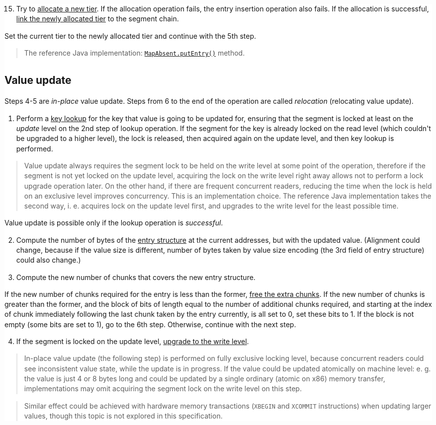  15. Try to [allocate a new tier](5-initialization.md#tier-allocation). If the allocation operation
 fails, the entry insertion operation also fails. If the allocation is successful, [link the newly
 allocated tier](#link-new-tier-to-segment-chain) to the segment chain.

 Set the current tier to the newly allocated tier and continue with the 5th step.

> The reference Java implementation: [`MapAbsent.putEntry()`](
> ../src/main/java/net/openhft/chronicle/map/impl/stage/query/MapAbsent.java) method.


## Value update

Steps 4-5 are *in-place* value update. Steps from 6 to the end of the operation are called
*relocation* (relocating value update).

 1. Perform a [key lookup](#key-lookup) for the key that value is going to be updated for, ensuring
 that the segment is locked at least on the *update* level on the 2nd step of lookup operation. If
 the segment for the key is already locked on the read level (which couldn't be upgraded to a higher
 level), the lock is released, then acquired again on the update level, and then key lookup is
 performed.

 > Value update always requires the segment lock to be held on the write level at some point of the
 > operation, therefore if the segment is not yet locked on the update level, acquiring the lock
 > on the write level right away allows not to perform a lock upgrade operation later. On the other
 > hand, if there are frequent concurrent readers, reducing the time when the lock is held on an
 > exclusive level improves concurrency. This is an implementation choice. The reference Java
 > implementation takes the second way, i. e. acquires lock on the update level first, and upgrades
 > to the write level for the least possible time.

 Value update is possible only if the lookup operation is *successful*.

 2. Compute the number of bytes of the [entry structure](3-memory-layout.md#stored-entry-structure)
 at the current addresses, but with the updated value. (Alignment could change, because if the value
 size is different, number of bytes taken by value size encoding (the 3rd field of entry structure)
 could also change.)

 3. Compute the new number of chunks that covers the new entry structure.

 If the new number of chunks required for the entry is less than the former, [free the extra
 chunks](#free-chunks). If the new number of chunks is greater than the former, and the block
 of bits of length equal to the number of additional chunks required, and starting at the index of
 chunk immediately following the last chunk taken by the entry currently, is all set to 0, set these
 bits to 1. If the block is not empty (some bits are set to 1), go to the 6th step. Otherwise,
 continue with the next step.

 4. If the segment is locked on the update level, [upgrade to the write
 level](#time-limited-update-to-write-lock-upgrade).

 > In-place value update (the following step) is performed on fully exclusive locking level, because
 > concurrent readers could see inconsistent value state, while the update is in progress. If the
 > value could be updated atomically on machine level: e. g. the value is just 4 or 8 bytes long
 > and could be updated by a single ordinary (atomic on x86) memory transfer, implementations
 > may omit acquiring the segment lock on the write level on this step.

 > Similar effect could be achieved with hardware memory transactions (`XBEGIN` and `XCOMMIT`
 > instructions) when updating larger values, though this topic is not explored in this
 > specification.
